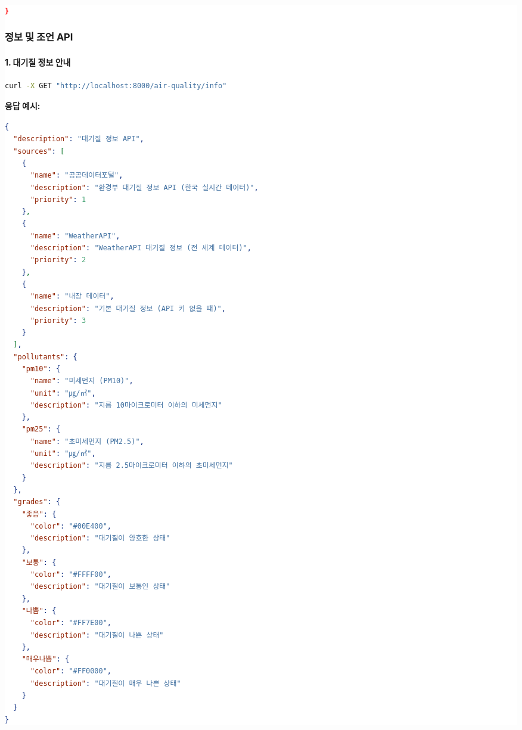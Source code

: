 ```json
}
```

### 정보 및 조언 API

#### 1. 대기질 정보 안내

```bash
curl -X GET "http://localhost:8000/air-quality/info"
```

**응답 예시:**

```json
{
  "description": "대기질 정보 API",
  "sources": [
    {
      "name": "공공데이터포털",
      "description": "환경부 대기질 정보 API (한국 실시간 데이터)",
      "priority": 1
    },
    {
      "name": "WeatherAPI",
      "description": "WeatherAPI 대기질 정보 (전 세계 데이터)",
      "priority": 2
    },
    {
      "name": "내장 데이터",
      "description": "기본 대기질 정보 (API 키 없을 때)",
      "priority": 3
    }
  ],
  "pollutants": {
    "pm10": {
      "name": "미세먼지 (PM10)",
      "unit": "㎍/㎥",
      "description": "지름 10마이크로미터 이하의 미세먼지"
    },
    "pm25": {
      "name": "초미세먼지 (PM2.5)",
      "unit": "㎍/㎥",
      "description": "지름 2.5마이크로미터 이하의 초미세먼지"
    }
  },
  "grades": {
    "좋음": {
      "color": "#00E400",
      "description": "대기질이 양호한 상태"
    },
    "보통": {
      "color": "#FFFF00",
      "description": "대기질이 보통인 상태"
    },
    "나쁨": {
      "color": "#FF7E00",
      "description": "대기질이 나쁜 상태"
    },
    "매우나쁨": {
      "color": "#FF0000",
      "description": "대기질이 매우 나쁜 상태"
    }
  }
}
```